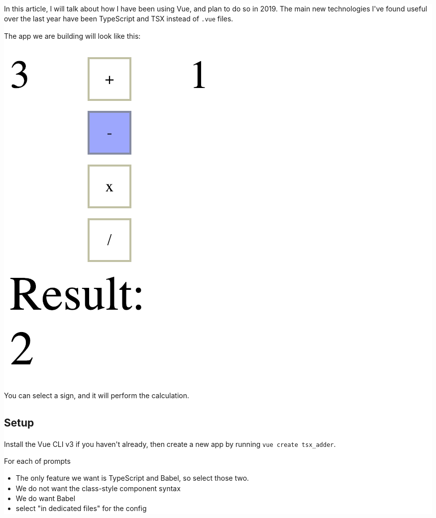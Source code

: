 In this article, I will talk about how I have been using Vue, and plan to do so in 2019. The main new technologies I've found useful over the last year have been TypeScript and TSX instead of `.vue` files.

The app we are building will look like this:

![](https://raw.githubusercontent.com/lmiller1990/electic/master/screenshots/vue_tsx/ss.png)

You can select a sign, and it will perform the calculation.

## Setup

Install the Vue CLI v3 if you haven't already, then create a new app by running `vue create tsx_adder`. 

For each of prompts

- The only feature we want is TypeScript and Babel, so select those two. 
- We do not want the class-style component syntax
- We do want Babel
- select "in dedicated files" for the config

